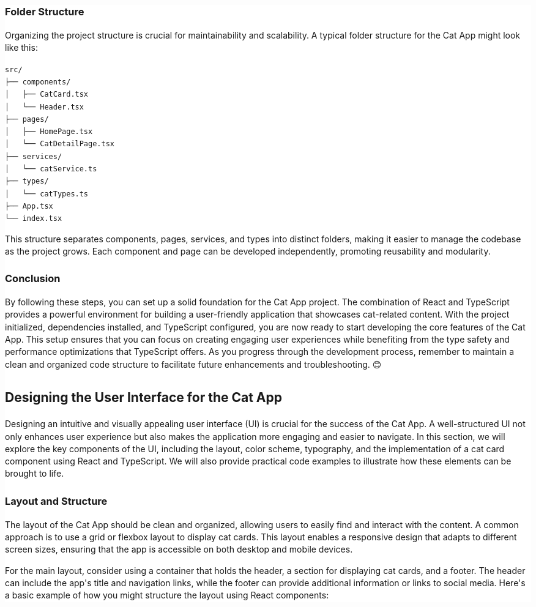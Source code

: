 ### Folder Structure

Organizing the project structure is crucial for maintainability and scalability. A typical folder structure for the Cat App might look like this:

```
src/
├── components/
│   ├── CatCard.tsx
│   └── Header.tsx
├── pages/
│   ├── HomePage.tsx
│   └── CatDetailPage.tsx
├── services/
│   └── catService.ts
├── types/
│   └── catTypes.ts
├── App.tsx
└── index.tsx
```

This structure separates components, pages, services, and types into distinct folders, making it easier to manage the codebase as the project grows. Each component and page can be developed independently, promoting reusability and modularity.

### Conclusion

By following these steps, you can set up a solid foundation for the Cat App project. The combination of React and TypeScript provides a powerful environment for building a user-friendly application that showcases cat-related content. With the project initialized, dependencies installed, and TypeScript configured, you are now ready to start developing the core features of the Cat App. This setup ensures that you can focus on creating engaging user experiences while benefiting from the type safety and performance optimizations that TypeScript offers. As you progress through the development process, remember to maintain a clean and organized code structure to facilitate future enhancements and troubleshooting. 😊

## Designing the User Interface for the Cat App

Designing an intuitive and visually appealing user interface (UI) is crucial for the success of the Cat App. A well-structured UI not only enhances user experience but also makes the application more engaging and easier to navigate. In this section, we will explore the key components of the UI, including the layout, color scheme, typography, and the implementation of a cat card component using React and TypeScript. We will also provide practical code examples to illustrate how these elements can be brought to life.

### Layout and Structure

The layout of the Cat App should be clean and organized, allowing users to easily find and interact with the content. A common approach is to use a grid or flexbox layout to display cat cards. This layout enables a responsive design that adapts to different screen sizes, ensuring that the app is accessible on both desktop and mobile devices.

For the main layout, consider using a container that holds the header, a section for displaying cat cards, and a footer. The header can include the app's title and navigation links, while the footer can provide additional information or links to social media. Here's a basic example of how you might structure the layout using React components:
